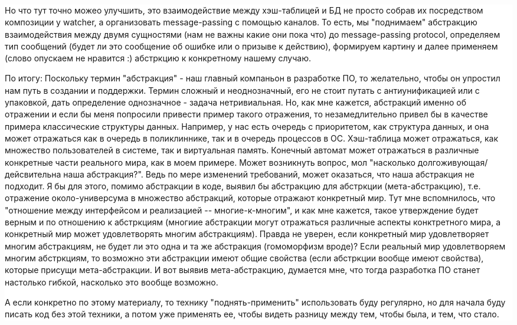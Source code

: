 Но что тут точно можео улучшить, это взаимодействие между хэш-таблицей и БД не просто собрав их посредством композиции у watcher, а организовать
message-passing с помощью каналов. То есть, мы "поднимаем" абстракцию взаимодействия между двумя сущностями (нам не важны какие они пока что) до 
message-passing protocol, определяем тип сообщений (будет ли это сообщение об ошибке или о призыве к действию), формируем картину и далее 
применяем (слово опускаем не нравится :) абстркцию к конкретному нашему случаю.



По итогу:
Поскольку термин "абстракция" - наш главный компаньон в разработке ПО, то желательно, чтобы он упростил нам путь в создании и поддержки. Термин сложный и неоднозначный, его не стоит путать с антиунификацией или с упаковкой,
дать определение однозначное - задача нетривиальная. Но, как мне кажется, абстракций именно об отражении и если бы меня попросили привести пример такого отражения, то незамедлительно привел бы в качестве примера
классические структуры данных. Например, у нас есть очередь с приоритетом, как структура данных, и она может отражаться как в очередь в поликлиннике, так и в очередь процессов в ОС. Хэш-таблица может отражаться, как 
множество пользователей в системе, так и виртуальная память. Конечный автомат может отражаться в различные конкретные части реального мира, как в моем примере.
Может возникнуть вопрос, мол "насколько долгоживующая/дейсвительна наша абстракция?". Ведь по мере изменений требований, может оказаться, что наша абстракция не подходит. Я бы для этого, помимо абстракции в коде, выявил бы абстракцию
для абстркции (мета-абстракцию), т.е. отражение около-универсума в множество абстракций, которые отражают конкретный мир. Тут мне вспомнилось, что "отношение между интерфейсом и реализацией -- многие-к-многим", и как мне 
кажется, такое утверждение будет верным и по отношению к абстркциям (многиие абстракции могут отражаться различные аспекты конктретного мира, а конкретный мир может удовлетворять многим абстракциям). Правда не уверен, если
конкретный мир удовлетворяет многим абстракциям, не будет ли это одна и та же абстракция (гомоморфизм вроде)? Если реальный мир удовлетворяем многим абстркциям, то возможно эти абстракции имеют общие свойства (если абстркции вообще
имеют свойства), которые присущи мета-абстракции. И вот выявив мета-абстракцию, думается мне, что тогда разработка ПО станет настолько гибкой, насколько это вообще возможно.

А если конкретно по этому материалу, то технику "поднять-применить" использовать буду регулярно, но для начала буду писать код без этой техники, а потом уже применять ее, чтобы видеть разницу между тем, чтобы была, и тем, что стало.
